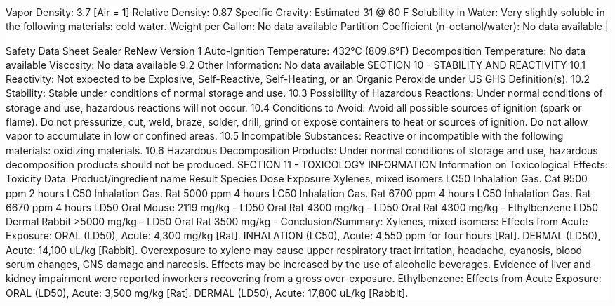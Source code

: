 Vapor Density: 3.7 [Air = 1]
Relative Density: 0.87
Specific Gravity: Estimated 31 @ 60 F
Solubility in Water: Very slightly soluble in the following materials: cold water.
Weight per Gallon: No data available
Partition Coefficient (n-octanol/water): No data available |

Safety Data Sheet
Sealer ReNew
Version 1
Auto-Ignition Temperature: 432°C (809.6°F)
Decomposition Temperature: No data available
Viscosity: No data available
9.2 Other Information: No data available
SECTION 10 - STABILITY AND REACTIVITY
10.1 Reactivity: Not expected to be Explosive, Self-Reactive, Self-Heating, or
an Organic Peroxide under US GHS Definition(s).
10.2 Stability: Stable under conditions of normal storage and use.
10.3 Possibility of Hazardous Reactions: Under normal conditions of storage and use, hazardous
reactions will not occur.
10.4 Conditions to Avoid: Avoid all possible sources of ignition (spark or flame). Do not
pressurize, cut, weld, braze, solder, drill, grind or expose
containers to heat or sources of ignition. Do not allow vapor to
accumulate in low or confined areas.
10.5 Incompatible Substances: Reactive or incompatible with the following materials:
oxidizing materials.
10.6 Hazardous Decomposition Products: Under normal conditions of storage and use, hazardous
decomposition products should not be produced.
SECTION 11 - TOXICOLOGY INFORMATION
Information on Toxicological Effects:
Toxicity Data:
Product/ingredient name Result Species Dose Exposure
Xylenes, mixed isomers LC50 Inhalation Gas. Cat 9500 ppm 2 hours
LC50 Inhalation Gas. Rat 5000 ppm 4 hours
LC50 Inhalation Gas. Rat 6700 ppm 4 hours
LC50 Inhalation Gas. Rat 6670 ppm 4 hours
LD50 Oral Mouse 2119 mg/kg -
LD50 Oral Rat 4300 mg/kg -
LD50 Oral Rat 4300 mg/kg -
Ethylbenzene LD50 Dermal Rabbit >5000 mg/kg -
LD50 Oral Rat 3500 mg/kg -
Conclusion/Summary: Xylenes, mixed isomers: Effects from Acute Exposure:
ORAL (LD50), Acute: 4,300 mg/kg [Rat].
INHALATION (LC50), Acute: 4,550 ppm for four hours [Rat].
DERMAL (LD50), Acute: 14,100 uL/kg [Rabbit].
Overexposure to xylene may cause upper respiratory tract irritation, headache,
cyanosis, blood serum changes, CNS damage and narcosis. Effects may be
increased by the use of alcoholic beverages. Evidence of liver and kidney
impairment were reported inworkers recovering from a gross over-exposure.
Ethylbenzene: Effects from Acute Exposure:
ORAL (LD50), Acute: 3,500 mg/kg [Rat].
DERMAL (LD50), Acute: 17,800 uL/kg [Rabbit].

